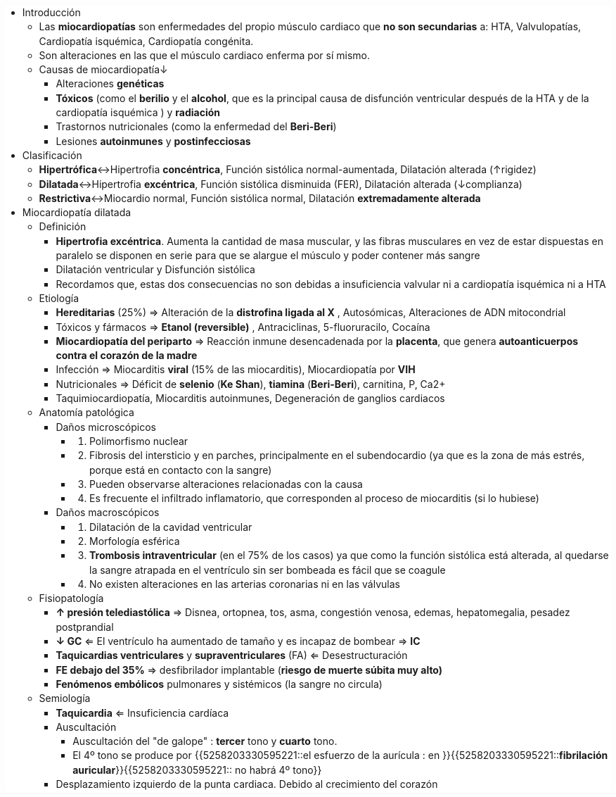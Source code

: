 - Introducción
    - Las **miocardiopatías** son enfermedades del propio músculo cardiaco que **no son secundarias** a: HTA, Valvulopatías, Cardiopatía isquémica, Cardiopatía congénita.
    - Son alteraciones en las que el músculo cardiaco enferma por sí mismo.
    - Causas de miocardiopatía↓
        - Alteraciones **genéticas**
        - **Tóxicos** (como el **berilio** y el **alcohol**, que es la principal causa de disfunción ventricular después de la HTA y de la cardiopatía isquémica ) y **radiación**
        - Trastornos nutricionales (como la enfermedad del **Beri-Beri**)
        - Lesiones **autoinmunes** y **postinfecciosas**
- Clasificación
    - **Hipertrófica**↔Hipertrofia **concéntrica**, Función sistólica normal-aumentada, Dilatación alterada (↑rigidez)
    - **Dilatada**↔Hipertrofia **excéntrica**, Función sistólica disminuida (FER), Dilatación alterada (↓complianza)
    - **Restrictiva**↔Miocardio normal, Función sistólica normal, Dilatación **extremadamente alterada**
- Miocardiopatía dilatada
    - Definición
        - **Hipertrofia excéntrica**. Aumenta la cantidad de masa muscular, y las fibras musculares en vez de estar dispuestas en paralelo se disponen en serie para que se alargue el músculo y poder contener más sangre
        - Dilatación ventricular y Disfunción sistólica
        - Recordamos que, estas dos consecuencias no son debidas a insuficiencia valvular ni a cardiopatía isquémica ni a HTA
    - Etiología
        - **Hereditarias** (25%) ⇒ Alteración de la **distrofina ligada al X** , Autosómicas, Alteraciones de ADN mitocondrial
        - Tóxicos y fármacos ⇒ **Etanol (reversible)** , Antraciclinas, 5-fluoruracilo, Cocaína
        - **Miocardiopatía del periparto** ⇒ Reacción inmune desencadenada por la **placenta**, que genera **autoanticuerpos** **contra el corazón de la madre**
        - Infección ⇒ Miocarditis **viral** (15% de las miocarditis), Miocardiopatía por **VIH**
        - Nutricionales ⇒ Déficit de **selenio** (**Ke Shan**), **tiamina** (**Beri-Beri**), carnitina, P, Ca2+
        - Taquimiocardiopatía, Miocarditis autoinmunes, Degeneración de ganglios cardiacos
    - Anatomía patológica
        - Daños microscópicos
            - 1. Polimorfismo nuclear
            - 2. Fibrosis del intersticio y en parches, principalmente en el subendocardio (ya que es la zona de más estrés, porque está en contacto con la sangre)
            - 3. Pueden observarse alteraciones relacionadas con la causa
            - 4. Es frecuente el infiltrado inflamatorio, que corresponden al proceso de miocarditis (si lo hubiese)
        - Daños macroscópicos
            - 1. Dilatación de la cavidad ventricular
            - 2. Morfología esférica
            - 3. **Trombosis intraventricular** (en el 75% de los casos) ya que como la función sistólica está alterada, al quedarse la sangre atrapada en el ventrículo sin ser bombeada es fácil que se coagule
            - 4. No existen alteraciones en las arterias coronarias ni en las válvulas
    - Fisiopatología
        - **↑ presión telediastólica** ⇒ Disnea, ortopnea, tos, asma, congestión venosa, edemas, hepatomegalia, pesadez postprandial
        - **↓ GC** ⇐ El ventrículo ha aumentado de tamaño y es incapaz de bombear ⇒ **IC**
        - **Taquicardias ventriculares** y **supraventriculares** (FA) ⇐ Desestructuración
        - **FE debajo del 35%** ⇒ desfibrilador implantable (**riesgo de muerte súbita muy alto)**
        - **Fenómenos embólicos** pulmonares y sistémicos (la sangre no circula)
    - Semiología
        - **Taquicardia** ⇐ Insuficiencia cardíaca
        - Auscultación
            - Auscultación del "de galope" : **tercer** tono y **cuarto** tono.
            - El 4º tono se produce por {{5258203330595221::el esfuerzo de la aurícula : en }}{{5258203330595221::**fibrilación auricular**}}{{5258203330595221:: no habrá 4º tono}}
        - Desplazamiento izquierdo de la punta cardiaca. Debido al crecimiento del corazón